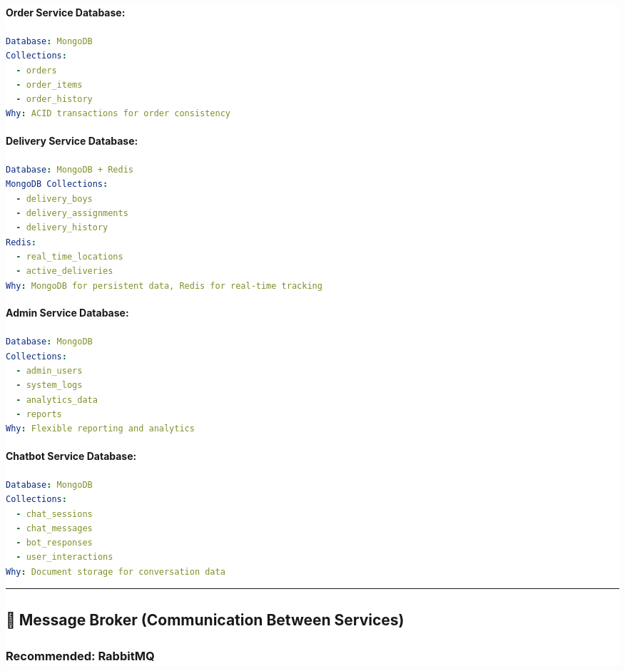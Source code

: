#### **Order Service Database:**

```yaml
Database: MongoDB
Collections:
  - orders
  - order_items
  - order_history
Why: ACID transactions for order consistency
```

#### **Delivery Service Database:**

```yaml
Database: MongoDB + Redis
MongoDB Collections:
  - delivery_boys
  - delivery_assignments
  - delivery_history
Redis:
  - real_time_locations
  - active_deliveries
Why: MongoDB for persistent data, Redis for real-time tracking
```

#### **Admin Service Database:**

```yaml
Database: MongoDB
Collections:
  - admin_users
  - system_logs
  - analytics_data
  - reports
Why: Flexible reporting and analytics
```

#### **Chatbot Service Database:**

```yaml
Database: MongoDB
Collections:
  - chat_sessions
  - chat_messages
  - bot_responses
  - user_interactions
Why: Document storage for conversation data
```

---

## 📨 Message Broker (Communication Between Services)

### **Recommended: RabbitMQ**
